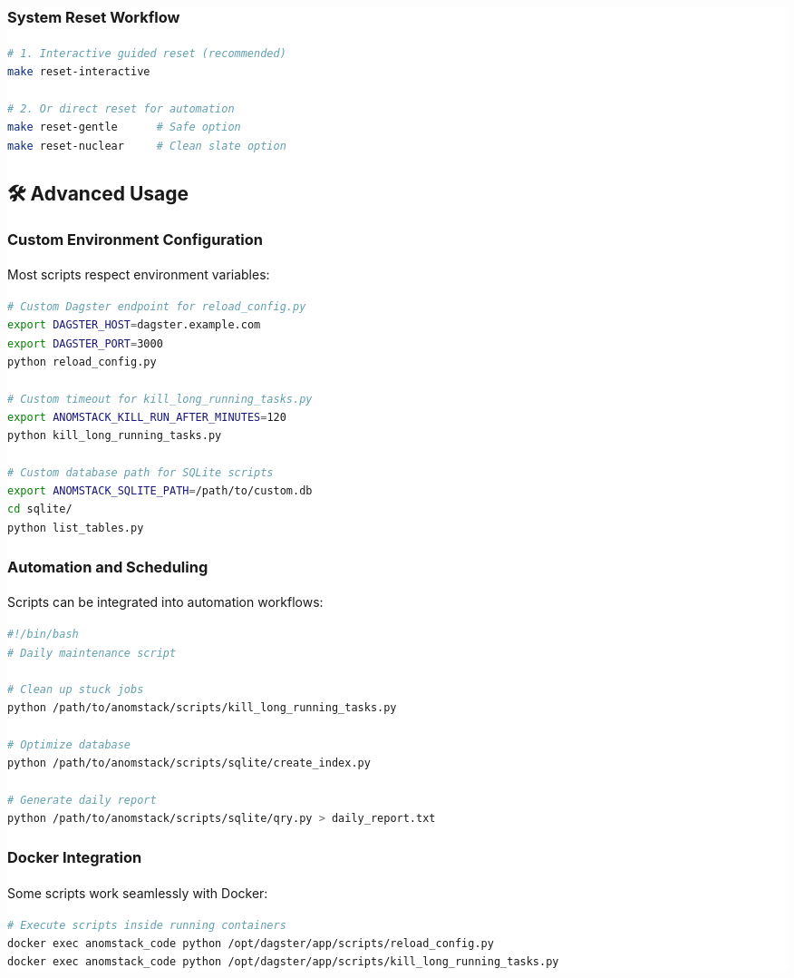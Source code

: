 ### System Reset Workflow
```bash
# 1. Interactive guided reset (recommended)
make reset-interactive

# 2. Or direct reset for automation
make reset-gentle      # Safe option
make reset-nuclear     # Clean slate option
```

## 🛠️ Advanced Usage

### Custom Environment Configuration
Most scripts respect environment variables:

```bash
# Custom Dagster endpoint for reload_config.py
export DAGSTER_HOST=dagster.example.com
export DAGSTER_PORT=3000
python reload_config.py

# Custom timeout for kill_long_running_tasks.py
export ANOMSTACK_KILL_RUN_AFTER_MINUTES=120
python kill_long_running_tasks.py

# Custom database path for SQLite scripts
export ANOMSTACK_SQLITE_PATH=/path/to/custom.db
cd sqlite/
python list_tables.py
```

### Automation and Scheduling
Scripts can be integrated into automation workflows:

```bash
#!/bin/bash
# Daily maintenance script

# Clean up stuck jobs
python /path/to/anomstack/scripts/kill_long_running_tasks.py

# Optimize database
python /path/to/anomstack/scripts/sqlite/create_index.py

# Generate daily report
python /path/to/anomstack/scripts/sqlite/qry.py > daily_report.txt
```

### Docker Integration
Some scripts work seamlessly with Docker:

```bash
# Execute scripts inside running containers
docker exec anomstack_code python /opt/dagster/app/scripts/reload_config.py
docker exec anomstack_code python /opt/dagster/app/scripts/kill_long_running_tasks.py
```
